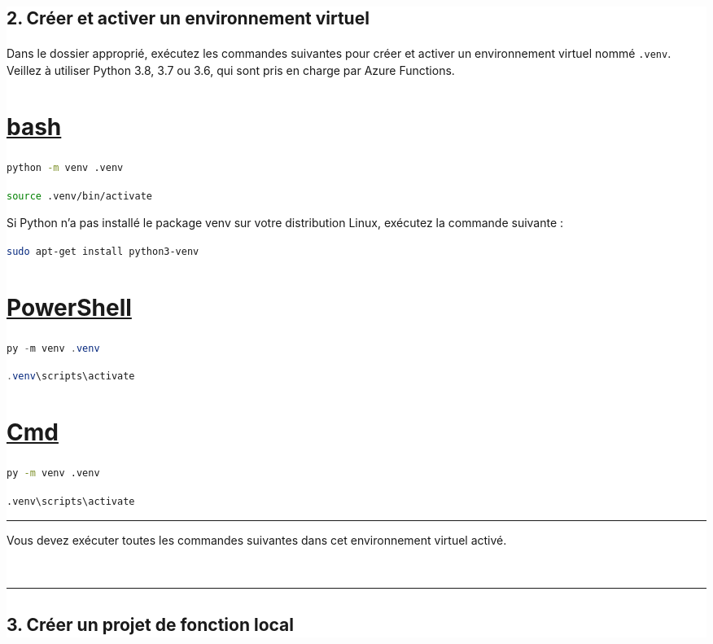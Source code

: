 ## <a name="2-create-and-activate-a-virtual-environment"></a>2. <a name="create-venv"></a>Créer et activer un environnement virtuel

Dans le dossier approprié, exécutez les commandes suivantes pour créer et activer un environnement virtuel nommé `.venv`. Veillez à utiliser Python 3.8, 3.7 ou 3.6, qui sont pris en charge par Azure Functions.

# <a name="bash"></a>[bash](#tab/bash)

```bash
python -m venv .venv
```

```bash
source .venv/bin/activate
```

Si Python n’a pas installé le package venv sur votre distribution Linux, exécutez la commande suivante :

```bash
sudo apt-get install python3-venv
```

# <a name="powershell"></a>[PowerShell](#tab/powershell)

```powershell
py -m venv .venv
```

```powershell
.venv\scripts\activate
```

# <a name="cmd"></a>[Cmd](#tab/cmd)

```cmd
py -m venv .venv
```

```cmd
.venv\scripts\activate
```

---

Vous devez exécuter toutes les commandes suivantes dans cet environnement virtuel activé. 

<br/>

---

## <a name="3-create-a-local-function-project"></a>3. Créer un projet de fonction local
